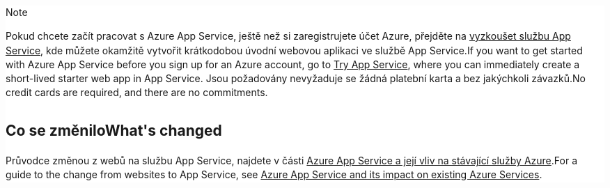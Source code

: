> [!NOTE]
> <span data-ttu-id="1c45b-290">Pokud chcete začít pracovat s Azure App Service, ještě než si zaregistrujete účet Azure, přejděte na [vyzkoušet službu App Service](https://azure.microsoft.com/try/app-service/), kde můžete okamžitě vytvořit krátkodobou úvodní webovou aplikaci ve službě App Service.</span><span class="sxs-lookup"><span data-stu-id="1c45b-290">If you want to get started with Azure App Service before you sign up for an Azure account, go to [Try App Service](https://azure.microsoft.com/try/app-service/), where you can immediately create a short-lived starter web app in App Service.</span></span> <span data-ttu-id="1c45b-291">Jsou požadovány nevyžaduje se žádná platební karta a bez jakýchkoli závazků.</span><span class="sxs-lookup"><span data-stu-id="1c45b-291">No credit cards are required, and there are no commitments.</span></span>
>
>

## <a name="whats-changed"></a><span data-ttu-id="1c45b-292">Co se změnilo</span><span class="sxs-lookup"><span data-stu-id="1c45b-292">What's changed</span></span>
<span data-ttu-id="1c45b-293">Průvodce změnou z webů na službu App Service, najdete v části [Azure App Service a její vliv na stávající služby Azure](http://go.microsoft.com/fwlink/?LinkId=529714).</span><span class="sxs-lookup"><span data-stu-id="1c45b-293">For a guide to the change from websites to App Service, see [Azure App Service and its impact on existing Azure Services](http://go.microsoft.com/fwlink/?LinkId=529714).</span></span>



[performance-diagram]: ./media/web-sites-php-enterprise-wordpress/performance-diagram.png
[basic-diagram]: ./media/web-sites-php-enterprise-wordpress/basic-diagram.png
[multi-region-diagram]: ./media/web-sites-php-enterprise-wordpress/multi-region-diagram.png
[wordpress]: http://www.microsoft.com/web/wordpress
[officeblog]: http://blogs.office.com/
[bingblog]: http://blogs.bing.com/
[cdbnstore]: http://www.cleardb.com/store/azure
[storageplugin]: https://wordpress.org/plugins/windows-azure-storage/
[sendgridplugin]: http://wordpress.org/plugins/sendgrid-email-delivery-simplified/
[phpwebsite]: web-sites-php-configure.md
[customdomain]: app-service-web-tutorial-custom-domain.md
[trafficmanager]: ../traffic-manager/traffic-manager-overview.md
[backup]: web-sites-backup.md
[restore]: web-sites-restore.md
[rediscache]: https://azure.microsoft.com/documentation/services/redis-cache/
[managedcache]: http://msdn.microsoft.com/library/azure/dn386122.aspx
[websitescale]: web-sites-scale.md
[managedcachescale]: http://msdn.microsoft.com/library/azure/dn386113.aspx
[cleardbscale]: http://www.cleardb.com/developers/cdbr/introduction
[staging]: web-sites-staged-publishing.md
[monitor]: web-sites-monitor.md
[log]: web-sites-enable-diagnostic-log.md
[httpscustomdomain]: app-service-web-tutorial-custom-ssl.md
[mysqlwindows]:../virtual-machines/windows/classic/mysql-2008r2.md
[mysqllinux]:../virtual-machines/linux/classic/mysql-on-opensuse.md
[cge]: http://www.mysql.com/products/cluster/
[websitepricing]: /pricing/details/app-service/
[export]: http://en.support.wordpress.com/export/
[import]: http://wordpress.org/plugins/wordpress-importer/
[wordpressbackup]: http://wordpress.org/plugins/wordpress-importer/
[wordpressdbbackup]: http://codex.wordpress.org/Backing_Up_Your_Database
[createwordpress]: web-sites-php-web-site-gallery.md
[velvet]: https://wordpress.org/plugins/velvet-blues-update-urls/
[mgmtportal]: https://portal.azure.com/
[wordpressbackup]: http://codex.wordpress.org/WordPress_Backups
[wordpressdbbackup]: http://codex.wordpress.org/Backing_Up_Your_Database
[workbench]: http://www.mysql.com/products/workbench/
[searchandreplace]: http://interconnectit.com/124/search-and-replace-for-wordpress-databases/
[deploy]: web-sites-deploy.md
[posh]: /powershell/azureps-cmdlets-docs
[Azure CLI]:../cli-install-nodejs.md
[storesendgrid]: https://azure.microsoft.com/marketplace/partners/sendgrid/sendgrid-azure/
[cdn]: ../cdn/cdn-overview.md
